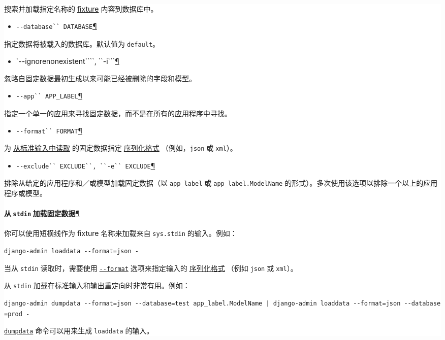 搜索并加载指定名称的 [fixture](https://docs.djangoproject.com/zh-hans/5.1/topics/db/fixtures/#fixtures-explanation) 内容到数据库中。

- `--database`` DATABASE`[¶](https://docs.djangoproject.com/zh-hans/5.1/ref/django-admin/#cmdoption-loaddata-database)

  

指定数据将被载入的数据库。默认值为 `default`。

- `--ignorenonexistent````, ``-i```[¶](https://docs.djangoproject.com/zh-hans/5.1/ref/django-admin/#cmdoption-loaddata-ignorenonexistent)

  

忽略自固定数据最初生成以来可能已经被删除的字段和模型。

- `--app`` APP_LABEL`[¶](https://docs.djangoproject.com/zh-hans/5.1/ref/django-admin/#cmdoption-loaddata-app)

  

指定一个单一的应用来寻找固定数据，而不是在所有的应用程序中寻找。

- `--format`` FORMAT`[¶](https://docs.djangoproject.com/zh-hans/5.1/ref/django-admin/#cmdoption-loaddata-format)

  

为 [从标准输入中读取](https://docs.djangoproject.com/zh-hans/5.1/ref/django-admin/#loading-fixtures-stdin) 的固定数据指定 [序列化格式](https://docs.djangoproject.com/zh-hans/5.1/topics/serialization/#serialization-formats) （例如，`json` 或 `xml`）。

- `--exclude`` EXCLUDE``, ``-e`` EXCLUDE`[¶](https://docs.djangoproject.com/zh-hans/5.1/ref/django-admin/#cmdoption-loaddata-exclude)

  

排除从给定的应用程序和／或模型加载固定数据（以 `app_label` 或 `app_label.ModelName` 的形式）。多次使用该选项以排除一个以上的应用程序或模型。



#### 从 `stdin` 加载固定数据[¶](https://docs.djangoproject.com/zh-hans/5.1/ref/django-admin/#loading-fixtures-from-stdin)

你可以使用短横线作为 fixture 名称来加载来自 `sys.stdin` 的输入。例如：

```
django-admin loaddata --format=json -
```

当从 `stdin` 读取时，需要使用 [`--format`](https://docs.djangoproject.com/zh-hans/5.1/ref/django-admin/#cmdoption-loaddata-format) 选项来指定输入的 [序列化格式](https://docs.djangoproject.com/zh-hans/5.1/topics/serialization/#serialization-formats) （例如 `json` 或 `xml`）。

从 `stdin` 加载在标准输入和输出重定向时非常有用。例如：

```
django-admin dumpdata --format=json --database=test app_label.ModelName | django-admin loaddata --format=json --database=prod -
```

[`dumpdata`](https://docs.djangoproject.com/zh-hans/5.1/ref/django-admin/#django-admin-dumpdata) 命令可以用来生成 `loaddata` 的输入。
